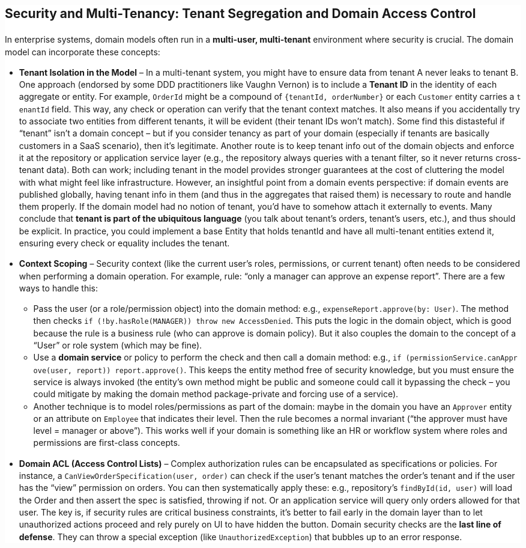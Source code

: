 ## Security and Multi-Tenancy: Tenant Segregation and Domain Access Control

In enterprise systems, domain models often run in a **multi-user, multi-tenant** environment where security is crucial. The domain model can incorporate these concepts:

* **Tenant Isolation in the Model** – In a multi-tenant system, you might have to ensure data from tenant A never leaks to tenant B. One approach (endorsed by some DDD practitioners like Vaughn Vernon) is to include a **Tenant ID** in the identity of each aggregate or entity. For example, `OrderId` might be a compound of `{tenantId, orderNumber}` or each `Customer` entity carries a `tenantId` field. This way, any check or operation can verify that the tenant context matches. It also means if you accidentally try to associate two entities from different tenants, it will be evident (their tenant IDs won’t match). Some find this distasteful if “tenant” isn’t a domain concept – but if you consider tenancy as part of your domain (especially if tenants are basically customers in a SaaS scenario), then it’s legitimate. Another route is to keep tenant info out of the domain objects and enforce it at the repository or application service layer (e.g., the repository always queries with a tenant filter, so it never returns cross-tenant data). Both can work; including tenant in the model provides stronger guarantees at the cost of cluttering the model with what might feel like infrastructure. However, an insightful point from a domain events perspective: if domain events are published globally, having tenant info in them (and thus in the aggregates that raised them) is necessary to route and handle them properly. If the domain model had no notion of tenant, you’d have to somehow attach it externally to events. Many conclude that **tenant is part of the ubiquitous language** (you talk about tenant’s orders, tenant’s users, etc.), and thus should be explicit. In practice, you could implement a base Entity that holds tenantId and have all multi-tenant entities extend it, ensuring every check or equality includes the tenant.

* **Context Scoping** – Security context (like the current user’s roles, permissions, or current tenant) often needs to be considered when performing a domain operation. For example, rule: “only a manager can approve an expense report”. There are a few ways to handle this:

    * Pass the user (or a role/permission object) into the domain method: e.g., `expenseReport.approve(by: User)`. The method then checks `if (!by.hasRole(MANAGER)) throw new AccessDenied`. This puts the logic in the domain object, which is good because the rule is a business rule (who can approve is domain policy). But it also couples the domain to the concept of a “User” or role system (which may be fine).
    * Use a **domain service** or policy to perform the check and then call a domain method: e.g., `if (permissionService.canApprove(user, report)) report.approve()`. This keeps the entity method free of security knowledge, but you must ensure the service is always invoked (the entity’s own method might be public and someone could call it bypassing the check – you could mitigate by making the domain method package-private and forcing use of a service).
    * Another technique is to model roles/permissions as part of the domain: maybe in the domain you have an `Approver` entity or an attribute on `Employee` that indicates their level. Then the rule becomes a normal invariant (“the approver must have level = manager or above”). This works well if your domain is something like an HR or workflow system where roles and permissions are first-class concepts.

* **Domain ACL (Access Control Lists)** – Complex authorization rules can be encapsulated as specifications or policies. For instance, a `CanViewOrderSpecification(user, order)` can check if the user’s tenant matches the order’s tenant and if the user has the “view” permission on orders. You can then systematically apply these: e.g., repository’s `findById(id, user)` will load the Order and then assert the spec is satisfied, throwing if not. Or an application service will query only orders allowed for that user. The key is, if security rules are critical business constraints, it’s better to fail early in the domain layer than to let unauthorized actions proceed and rely purely on UI to have hidden the button. Domain security checks are the **last line of defense**. They can throw a special exception (like `UnauthorizedException`) that bubbles up to an error response.
